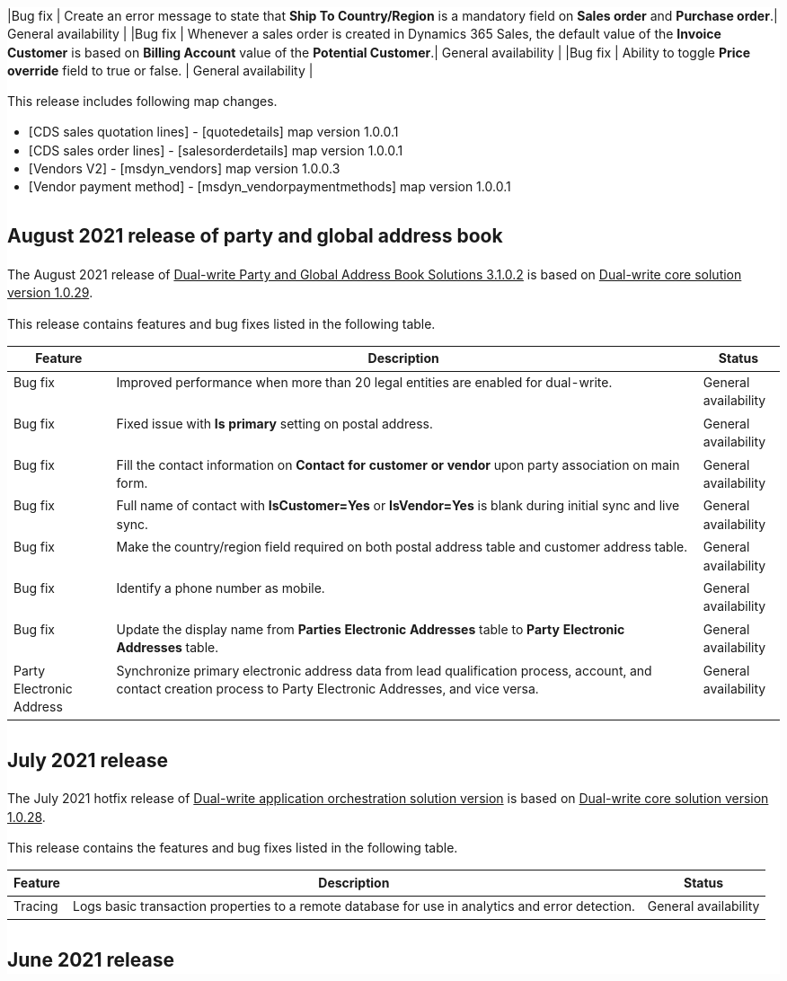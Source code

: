 |Bug fix | Create an error message to state that **Ship To Country/Region** is a mandatory field on **Sales order** and **Purchase order**.| 	General availability |
|Bug fix | Whenever a sales order is created in Dynamics 365 Sales, the default value of the **Invoice Customer** is based on **Billing Account** value of the **Potential Customer**.| 	General availability |
|Bug fix | Ability to toggle **Price override** field to true or false. | 	General availability |

This release includes following map changes.

+ [CDS sales quotation lines] - [quotedetails] map version 1.0.0.1
+ [CDS sales order lines] - [salesorderdetails] map version 1.0.0.1
+ [Vendors V2] - [msdyn_vendors] map version 1.0.0.3
+ [Vendor payment method] - [msdyn_vendorpaymentmethods] map version 1.0.0.1

## August 2021 release of party and global address book 

The August 2021 release of [Dual-write Party and Global Address Book Solutions 3.1.0.2](https://appsource.microsoft.com/product/dynamics-365/mscrm.dwgabsln) is based on [Dual-write core solution version 1.0.29](https://appsource.microsoft.com/product/dynamics-365/mscrm.msft-d365-dual-write).  

This release contains features and bug fixes listed in the following table.

| Feature | Description | Status |
|------|---------|-------|
| Bug fix| Improved performance when more than 20 legal entities are enabled for dual-write. | General availability |
| Bug fix| Fixed issue with **Is primary** setting on postal address. | General availability |
| Bug fix| Fill the contact information on **Contact for customer or vendor** upon party association on main form. | General availability |
| Bug fix| Full name of contact with **IsCustomer=Yes** or **IsVendor=Yes** is blank during initial sync and live sync. | General availability |
| Bug fix| Make the country/region field required on both postal address table and customer address table. | General availability |
| Bug fix| Identify a phone number as mobile. | General availability |
| Bug fix| Update the display name from **Parties Electronic Addresses** table to **Party Electronic Addresses** table. | General availability |
| Party Electronic Address | Synchronize primary electronic address data from lead qualification process, account, and contact creation process to Party Electronic Addresses, and vice versa. | General availability |

## July 2021 release

The July 2021 hotfix release of [Dual-write application orchestration solution version](https://appsource.microsoft.com/product/dynamics-365/mscrm.finance-and-operations-with-common-data-service) is based on [Dual-write core solution version 1.0.28](https://appsource.microsoft.com/product/dynamics-365/mscrm.msft-d365-dual-write).  

This release contains the features and bug fixes listed in the following table.

| Feature | Description | Status |
|------|---------|-------|
| Tracing | Logs basic transaction properties to a remote database for use in analytics and error detection. | General availability |

## June 2021 release
